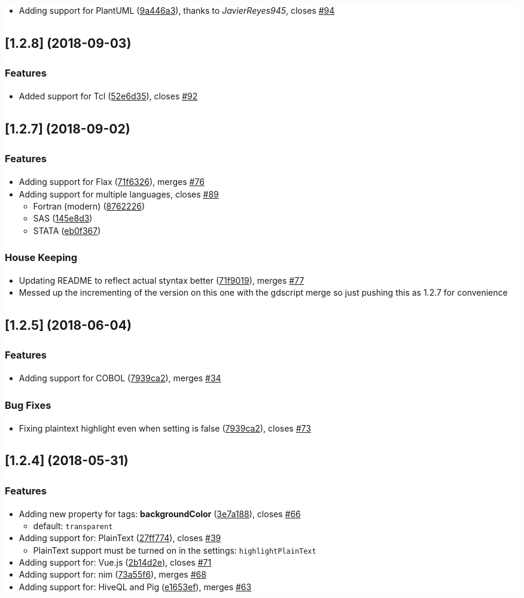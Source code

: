 * Adding support for PlantUML ([9a446a3](https://github.com/aaron-bond/better-comments/commit/9a446a3)), thanks to _JavierReyes945_, closes [#94](https://github.com/aaron-bond/better-comments/issues/94)

## [1.2.8] (2018-09-03)

### Features

* Added support for Tcl ([52e6d35](https://github.com/aaron-bond/better-comments/commit/52e6d35)), closes [#92](https://github.com/aaron-bond/better-comments/issues/92)

## [1.2.7] (2018-09-02)

### Features

* Adding support for Flax ([71f6326](https://github.com/aaron-bond/better-comments/commit/71f6326)), merges [#76](https://github.com/aaron-bond/better-comments/issues/76)
* Adding support for multiple languages, closes [#89](https://github.com/aaron-bond/better-comments/issues/89)
  * Fortran (modern) ([8762226](https://github.com/aaron-bond/better-comments/commit/8762226))
  * SAS ([145e8d3](https://github.com/aaron-bond/better-comments/commit/145e8d3))
  * STATA ([eb0f367](https://github.com/aaron-bond/better-comments/commit/eb0f367))

### House Keeping

* Updating README to reflect actual styntax better ([71f9019](https://github.com/aaron-bond/better-comments/commit/71f9019)), merges [#77](https://github.com/aaron-bond/better-comments/issues/77)
* Messed up the incrementing of the version on this one with the gdscript merge so just pushing this as 1.2.7 for convenience

## [1.2.5] (2018-06-04)

### Features

* Adding support for COBOL ([7939ca2](https://github.com/aaron-bond/better-comments/commit/7939ca2)), merges [#34](https://github.com/aaron-bond/better-comments/issues/34)

### Bug Fixes

* Fixing plaintext highlight even when setting is false ([7939ca2](https://github.com/aaron-bond/better-comments/commit/7939ca2)), closes [#73](https://github.com/aaron-bond/better-comments/issues/73)

## [1.2.4] (2018-05-31)

### Features

* Adding new property for tags: __backgroundColor__ ([3e7a188](https://github.com/aaron-bond/better-comments/commit/3e7a188)), closes [#66](https://github.com/aaron-bond/better-comments/issues/66)
  * default: `transparent`
* Adding support for: PlainText ([27ff774](https://github.com/aaron-bond/better-comments/commit/27ff774)), closes [#39](https://github.com/aaron-bond/better-comments/issues/39)  
  * PlainText support must be turned on in the settings: `highlightPlainText`
* Adding support for: Vue.js ([2b14d2e](https://github.com/aaron-bond/better-comments/commit/2b14d2e)), closes [#71](https://github.com/aaron-bond/better-comments/issues/71)
* Adding support for: nim ([73a55f6](https://github.com/aaron-bond/better-comments/commit/73a55f6)), merges [#68](https://github.com/aaron-bond/better-comments/issues/68)
* Adding support for: HiveQL and Pig ([e1653ef](https://github.com/aaron-bond/better-comments/commit/e1653ef)), merges [#63](https://github.com/aaron-bond/better-comments/issues/63)
